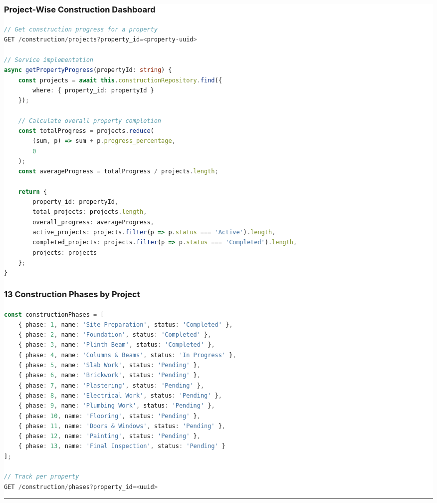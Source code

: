 ### Project-Wise Construction Dashboard

```typescript
// Get construction progress for a property
GET /construction/projects?property_id=<property-uuid>

// Service implementation
async getPropertyProgress(propertyId: string) {
    const projects = await this.constructionRepository.find({
        where: { property_id: propertyId }
    });
    
    // Calculate overall property completion
    const totalProgress = projects.reduce(
        (sum, p) => sum + p.progress_percentage, 
        0
    );
    const averageProgress = totalProgress / projects.length;
    
    return {
        property_id: propertyId,
        total_projects: projects.length,
        overall_progress: averageProgress,
        active_projects: projects.filter(p => p.status === 'Active').length,
        completed_projects: projects.filter(p => p.status === 'Completed').length,
        projects: projects
    };
}
```

### 13 Construction Phases by Project

```typescript
const constructionPhases = [
    { phase: 1, name: 'Site Preparation', status: 'Completed' },
    { phase: 2, name: 'Foundation', status: 'Completed' },
    { phase: 3, name: 'Plinth Beam', status: 'Completed' },
    { phase: 4, name: 'Columns & Beams', status: 'In Progress' },
    { phase: 5, name: 'Slab Work', status: 'Pending' },
    { phase: 6, name: 'Brickwork', status: 'Pending' },
    { phase: 7, name: 'Plastering', status: 'Pending' },
    { phase: 8, name: 'Electrical Work', status: 'Pending' },
    { phase: 9, name: 'Plumbing Work', status: 'Pending' },
    { phase: 10, name: 'Flooring', status: 'Pending' },
    { phase: 11, name: 'Doors & Windows', status: 'Pending' },
    { phase: 12, name: 'Painting', status: 'Pending' },
    { phase: 13, name: 'Final Inspection', status: 'Pending' }
];

// Track per property
GET /construction/phases?property_id=<uuid>
```

---